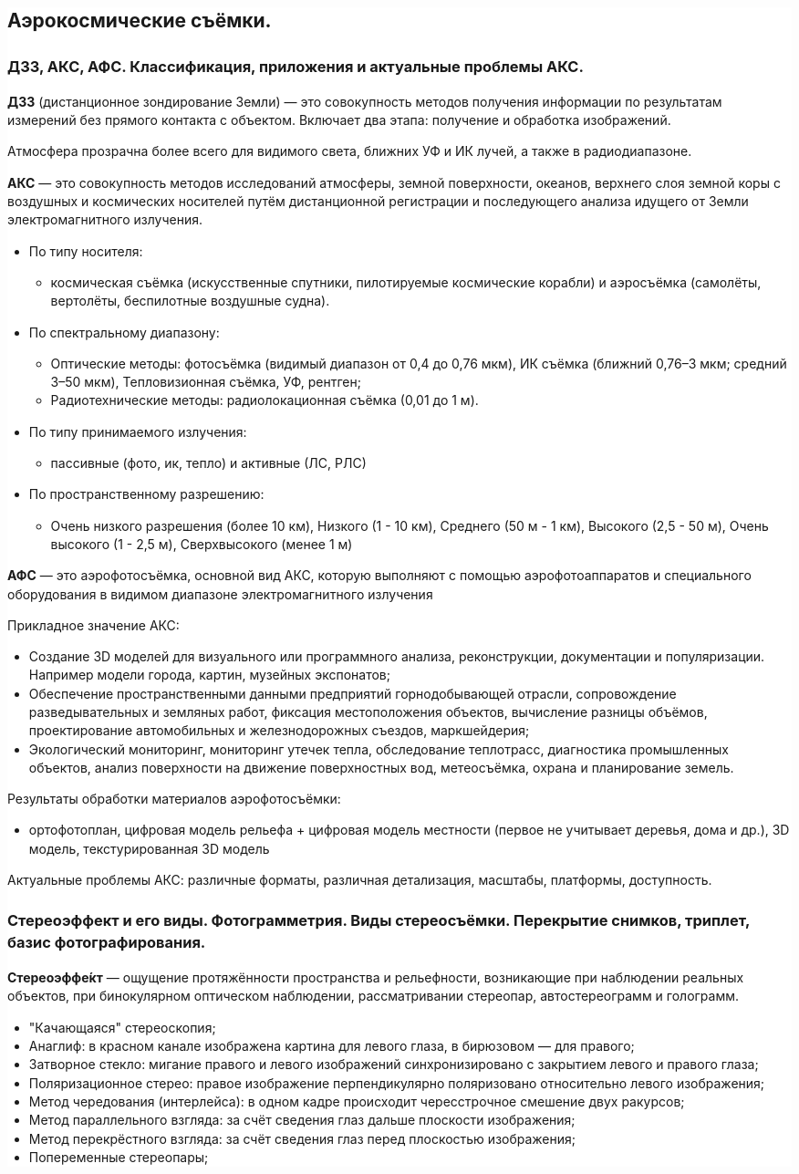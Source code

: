 ## Аэрокосмические съёмки.

### ДЗЗ, АКС, АФС. Классификация, приложения и актуальные проблемы АКС.

**ДЗЗ** (дистанционное зондирование Земли) — это совокупность методов получения информации по результатам измерений без прямого контакта с объектом. Включает два этапа: получение и обработка изображений.

Атмосфера прозрачна более всего для видимого света, ближних УФ и ИК лучей, а также в радиодиапазоне.

**АКС** — это совокупность методов исследований атмосферы, земной поверхности, океанов, верхнего слоя земной коры с воздушных и космических носителей путём дистанционной регистрации и последующего анализа идущего от Земли электромагнитного излучения.

- По типу носителя:
    - космическая съёмка (искусственные спутники, пилотируемые космические корабли) и аэросъёмка (самолёты, вертолёты, беспилотные воздушные судна).
- По спектральному диапазону:
    - Оптические методы: фотосъёмка (видимый диапазон от 0,4 до 0,76 мкм), ИК съёмка (ближний 0,76–3 мкм; средний 3–50 мкм), Тепловизионная съёмка, УФ, рентген;
    - Радиотехнические методы: радиолокационная съёмка (0,01 до 1 м).
        
- По типу принимаемого излучения:
    - пассивные (фото, ик, тепло) и активные (ЛС, РЛС)
- По пространственному разрешению:
    - Очень низкого разрешения (более 10 км), Низкого (1 - 10 км), Среднего (50 м - 1 км), Высокого (2,5 - 50 м), Очень высокого (1 - 2,5 м), Сверхвысокого (менее 1 м)

**АФС** — это аэрофотосъёмка, основной вид АКС, которую выполняют с помощью аэрофотоаппаратов и специального оборудования в видимом диапазоне электромагнитного излучения

Прикладное значение АКС:
- Создание 3D моделей для визуального или программного анализа, реконструкции, документации и популяризации. Например модели города, картин, музейных экспонатов;
- Обеспечение пространственными данными предприятий горнодобывающей отрасли, сопровождение разведывательных и земляных работ, фиксация местоположения объектов, вычисление разницы объёмов, проектирование автомобильных и железнодорожных съездов, маркшейдерия;
- Экологический мониторинг, мониторинг утечек тепла, обследование теплотрасс, диагностика промышленных объектов, анализ поверхности на движение поверхностных вод, метеосъёмка, охрана и планирование земель.

Результаты обработки материалов аэрофотосъёмки:
- ортофотоплан, цифровая модель рельефа + цифровая модель местности (первое не учитывает деревья, дома и др.), 3D модель, текстурированная 3D модель

Актуальные проблемы АКС: различные форматы, различная детализация, масштабы, платформы, доступность.

### Стереоэффект и его виды. Фотограмметрия. Виды стереосъёмки. Перекрытие снимков, триплет, базис фотографирования.

**Стереоэффе́кт** — ощущение протяжённости пространства и рельефности, возникающие при наблюдении реальных объектов, при бинокулярном оптическом наблюдении, рассматривании стереопар, автостереограмм и голограмм.
-   "Качающаяся" стереоскопия;
-   Анаглиф: в красном канале изображена картина для левого глаза, в бирюзовом — для правого;
-   Затворное стекло: мигание правого и левого изображений синхронизировано с закрытием левого и правого глаза;
-   Поляризационное стерео: правое изображение перпендикулярно поляризовано относительно левого изображения;
-   Метод чередования (интерлейса): в одном кадре происходит чересстрочное смешение двух ракурсов;
-   Метод параллельного взгляда: за счёт сведения глаз дальше плоскости изображения;
-   Метод перекрёстного взгляда: за счёт сведения глаз перед плоскостью изображения;
-   Попеременные стереопары;
